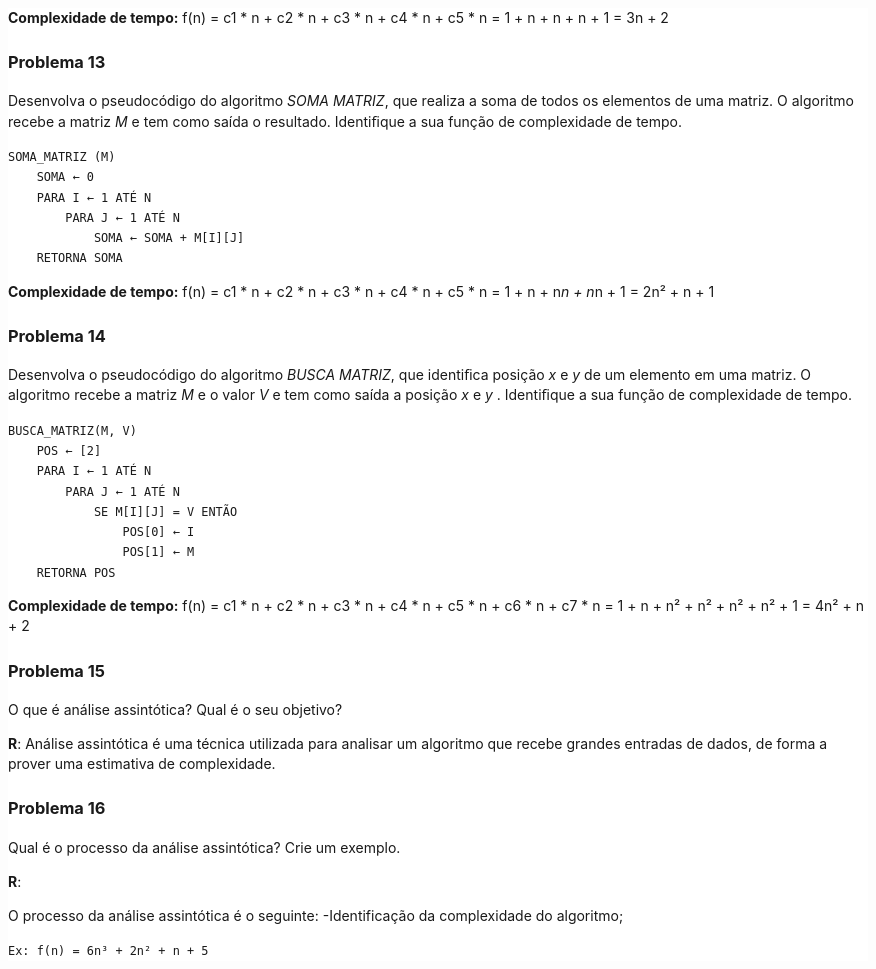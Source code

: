 **Complexidade de tempo:** f(n) = c1 * n + c2 * n + c3 * n + c4 * n + c5 * n = 1 + n + n + n + 1 = 3n + 2

### Problema 13
Desenvolva o pseudocódigo do algoritmo *SOMA MATRIZ*, que realiza a soma de todos os elementos de uma matriz. O algoritmo recebe a matriz *M* e tem como saída o resultado. Identiﬁque a sua função de complexidade de tempo.

~~~~
SOMA_MATRIZ (M)
	SOMA ← 0
	PARA I ← 1 ATÉ N
		PARA J ← 1 ATÉ N
			SOMA ← SOMA + M[I][J]
	RETORNA SOMA
~~~~

**Complexidade de tempo:** f(n) = c1 * n + c2 * n + c3 * n + c4 * n + c5 * n = 1 + n + n*n + n*n + 1 = 2n² + n + 1

### Problema 14
Desenvolva o pseudocódigo do algoritmo *BUSCA MATRIZ*, que identiﬁca posição *x* e *y* de um elemento em uma matriz. O algoritmo recebe a matriz *M* e o valor *V* e tem como saída a posição *x* e *y* . Identiﬁque a sua função de complexidade de tempo.

~~~~
BUSCA_MATRIZ(M, V)
	POS ← [2]
	PARA I ← 1 ATÉ N
		PARA J ← 1 ATÉ N
			SE M[I][J] = V ENTÃO
				POS[0] ← I
				POS[1] ← M
	RETORNA POS
~~~~

**Complexidade de tempo:** f(n) = c1 * n + c2 * n + c3 * n + c4 * n + c5 * n + c6 * n + c7 * n = 1 + n + n² + n² + n² + n² + 1 = 4n² + n + 2

### Problema 15
O que é análise assintótica? Qual é o seu objetivo?

**R**: Análise assintótica é uma técnica utilizada para analisar um algoritmo que recebe grandes entradas de dados, de forma a prover uma estimativa de complexidade.

### Problema 16
Qual é o processo da análise assintótica? Crie um exemplo.

**R**:

O processo da análise assintótica é o seguinte:
-Identificação da complexidade do algoritmo;

~~~~
Ex: f(n) = 6n³ + 2n² + n + 5
~~~~
